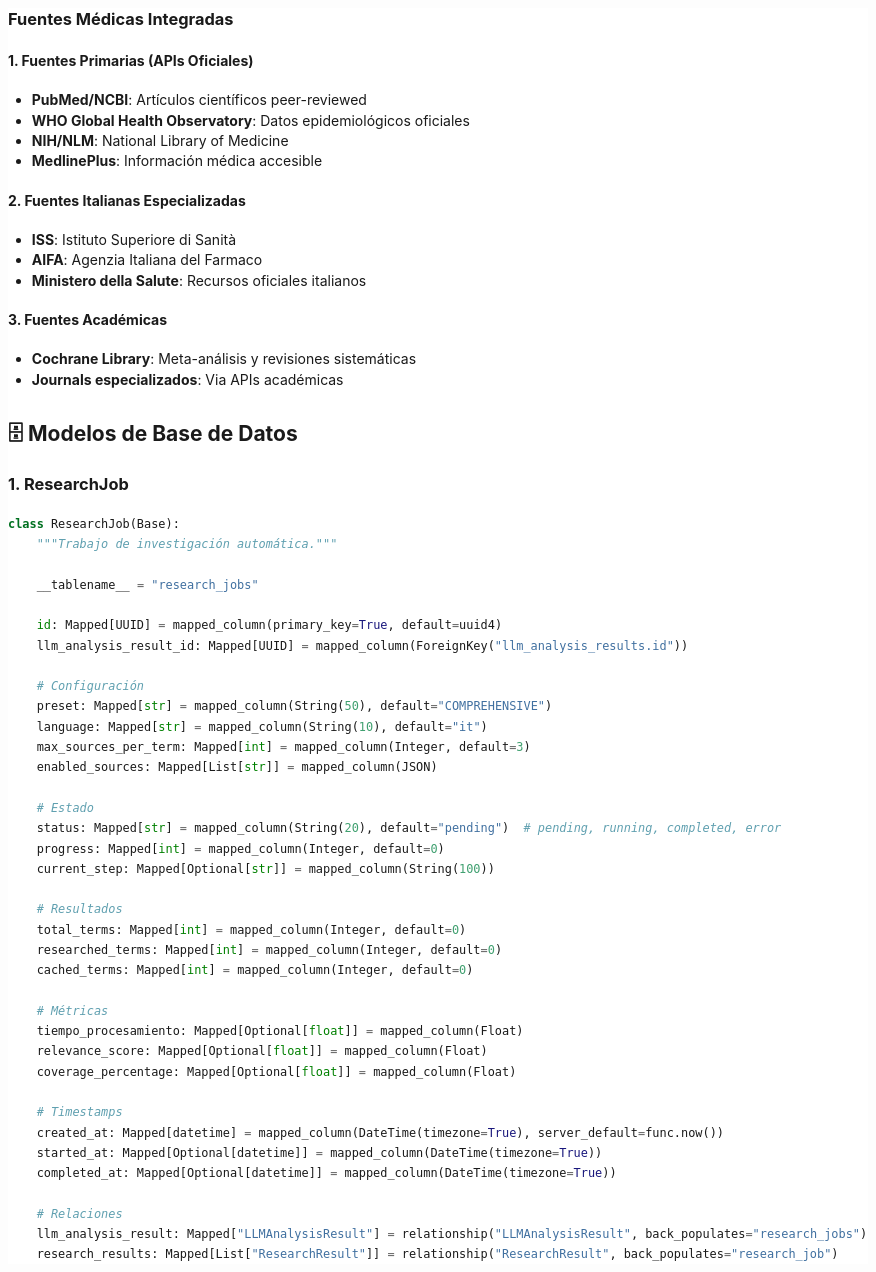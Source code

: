 ### **Fuentes Médicas Integradas**

#### **1. Fuentes Primarias (APIs Oficiales)**
- **PubMed/NCBI**: Artículos científicos peer-reviewed
- **WHO Global Health Observatory**: Datos epidemiológicos oficiales
- **NIH/NLM**: National Library of Medicine
- **MedlinePlus**: Información médica accesible

#### **2. Fuentes Italianas Especializadas**
- **ISS**: Istituto Superiore di Sanità
- **AIFA**: Agenzia Italiana del Farmaco
- **Ministero della Salute**: Recursos oficiales italianos

#### **3. Fuentes Académicas**
- **Cochrane Library**: Meta-análisis y revisiones sistemáticas
- **Journals especializados**: Via APIs académicas

## 🗄️ Modelos de Base de Datos

### **1. ResearchJob**
```python
class ResearchJob(Base):
    """Trabajo de investigación automática."""
    
    __tablename__ = "research_jobs"
    
    id: Mapped[UUID] = mapped_column(primary_key=True, default=uuid4)
    llm_analysis_result_id: Mapped[UUID] = mapped_column(ForeignKey("llm_analysis_results.id"))
    
    # Configuración
    preset: Mapped[str] = mapped_column(String(50), default="COMPREHENSIVE")
    language: Mapped[str] = mapped_column(String(10), default="it")
    max_sources_per_term: Mapped[int] = mapped_column(Integer, default=3)
    enabled_sources: Mapped[List[str]] = mapped_column(JSON)
    
    # Estado
    status: Mapped[str] = mapped_column(String(20), default="pending")  # pending, running, completed, error
    progress: Mapped[int] = mapped_column(Integer, default=0)
    current_step: Mapped[Optional[str]] = mapped_column(String(100))
    
    # Resultados
    total_terms: Mapped[int] = mapped_column(Integer, default=0)
    researched_terms: Mapped[int] = mapped_column(Integer, default=0)
    cached_terms: Mapped[int] = mapped_column(Integer, default=0)
    
    # Métricas
    tiempo_procesamiento: Mapped[Optional[float]] = mapped_column(Float)
    relevance_score: Mapped[Optional[float]] = mapped_column(Float)
    coverage_percentage: Mapped[Optional[float]] = mapped_column(Float)
    
    # Timestamps
    created_at: Mapped[datetime] = mapped_column(DateTime(timezone=True), server_default=func.now())
    started_at: Mapped[Optional[datetime]] = mapped_column(DateTime(timezone=True))
    completed_at: Mapped[Optional[datetime]] = mapped_column(DateTime(timezone=True))
    
    # Relaciones
    llm_analysis_result: Mapped["LLMAnalysisResult"] = relationship("LLMAnalysisResult", back_populates="research_jobs")
    research_results: Mapped[List["ResearchResult"]] = relationship("ResearchResult", back_populates="research_job")
```